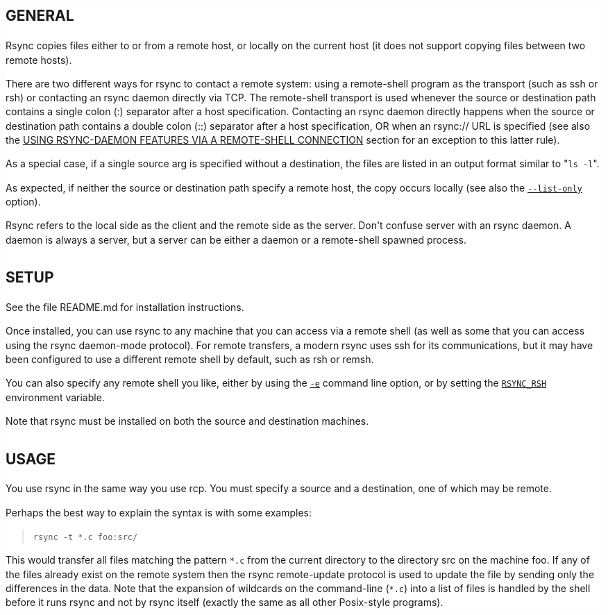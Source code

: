 ## GENERAL

Rsync copies files either to or from a remote host, or locally on the current
host (it does not support copying files between two remote hosts).

There are two different ways for rsync to contact a remote system: using a
remote-shell program as the transport (such as ssh or rsh) or contacting an
rsync daemon directly via TCP.  The remote-shell transport is used whenever the
source or destination path contains a single colon (:) separator after a host
specification.  Contacting an rsync daemon directly happens when the source or
destination path contains a double colon (::) separator after a host
specification, OR when an rsync:// URL is specified (see also the [USING
RSYNC-DAEMON FEATURES VIA A REMOTE-SHELL CONNECTION](#) section for an
exception to this latter rule).

As a special case, if a single source arg is specified without a destination,
the files are listed in an output format similar to "`ls -l`".

As expected, if neither the source or destination path specify a remote host,
the copy occurs locally (see also the [`--list-only`](#opt) option).

Rsync refers to the local side as the client and the remote side as the server.
Don't confuse server with an rsync daemon.  A daemon is always a server, but a
server can be either a daemon or a remote-shell spawned process.

## SETUP

See the file README.md for installation instructions.

Once installed, you can use rsync to any machine that you can access via a
remote shell (as well as some that you can access using the rsync daemon-mode
protocol).  For remote transfers, a modern rsync uses ssh for its
communications, but it may have been configured to use a different remote shell
by default, such as rsh or remsh.

You can also specify any remote shell you like, either by using the [`-e`](#opt)
command line option, or by setting the [`RSYNC_RSH`](#) environment variable.

Note that rsync must be installed on both the source and destination machines.

## USAGE

You use rsync in the same way you use rcp.  You must specify a source and a
destination, one of which may be remote.

Perhaps the best way to explain the syntax is with some examples:

>     rsync -t *.c foo:src/

This would transfer all files matching the pattern `*.c` from the current
directory to the directory src on the machine foo.  If any of the files already
exist on the remote system then the rsync remote-update protocol is used to
update the file by sending only the differences in the data.  Note that the
expansion of wildcards on the command-line (`*.c`) into a list of files is
handled by the shell before it runs rsync and not by rsync itself (exactly the
same as all other Posix-style programs).

